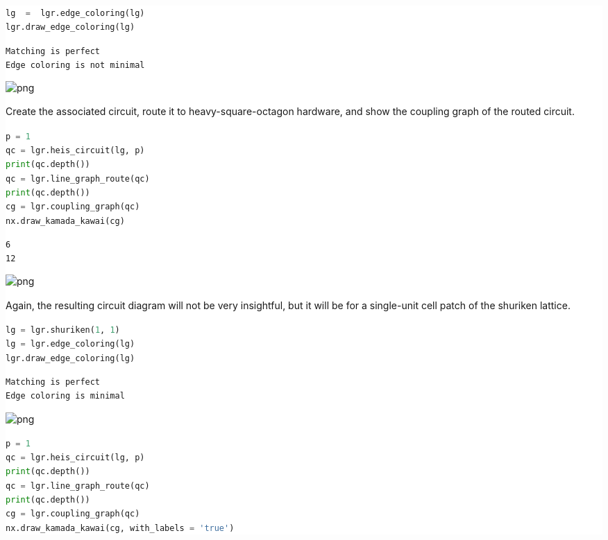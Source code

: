 
```python
lg  =  lgr.edge_coloring(lg)
lgr.draw_edge_coloring(lg)
```

    Matching is perfect
    Edge coloring is not minimal



    
![png](figuresoutput_40_1.png)
    


Create the associated circuit,  route it to heavy-square-octagon hardware,  and show the coupling graph of the routed circuit.


```python
p = 1
qc = lgr.heis_circuit(lg, p)
print(qc.depth())
qc = lgr.line_graph_route(qc)
print(qc.depth())
cg = lgr.coupling_graph(qc)
nx.draw_kamada_kawai(cg)
```

    6
    12



    
![png](figuresoutput_42_1.png)
    


Again, the resulting circuit diagram will not be very insightful, but it will be for a single-unit cell patch of the shuriken lattice. 


```python
lg = lgr.shuriken(1, 1)
lg = lgr.edge_coloring(lg)
lgr.draw_edge_coloring(lg)
```

    Matching is perfect
    Edge coloring is minimal



    
![png](figuresoutput_44_1.png)
    



```python
p = 1
qc = lgr.heis_circuit(lg, p)
print(qc.depth())
qc = lgr.line_graph_route(qc)
print(qc.depth())
cg = lgr.coupling_graph(qc)
nx.draw_kamada_kawai(cg, with_labels = 'true')
```
